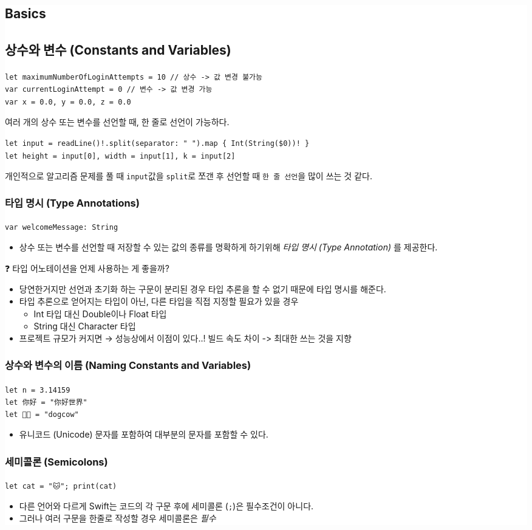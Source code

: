 ## Basics

## 상수와 변수 (Constants and Variables)

```
let maximumNumberOfLoginAttempts = 10 // 상수 -> 값 변경 불가능
var currentLoginAttempt = 0 // 변수 -> 값 변경 가능
var x = 0.0, y = 0.0, z = 0.0
```

여러 개의 상수 또는 변수를 선언할 때, 한 줄로 선언이 가능하다.

```
let input = readLine()!.split(separator: " ").map { Int(String($0))! }
let height = input[0], width = input[1], k = input[2]
```

개인적으로 알고리즘 문제를 풀 때 `input`값을 `split`로 쪼갠 후 선언할 때  `한 줄 선언`을 많이 쓰는 것 같다.



### 타입 명시 (Type Annotations)

```
var welcomeMessage: String
```

- 상수 또는 변수를 선언할 때 저장할 수 있는 값의 종류를 명확하게 하기위해 *타입 명시 (Type Annotation)* 를 제공한다.

❓ 타입 어노테이션을 언제 사용하는 게 좋을까?

- 당연한거지만 선언과 초기화 하는 구문이 분리된 경우 타입 추론을 할 수 없기 때문에 타입 명시를 해준다.
- 타입 추론으로 얻어지는 타입이 아닌, 다른 타입을 직접 지정할 필요가 있을 경우
  - Int 타입 대신 Double이나 Float 타입
  - String 대신 Character 타입
- 프로젝트 규모가 커지면 → 성능상에서 이점이 있다..! 빌드 속도 차이 -> 최대한 쓰는 것을 지향



### 상수와 변수의 이름 (Naming Constants and Variables)

```
let n = 3.14159
let 你好 = "你好世界"
let 🐶🐮 = "dogcow"
```

- 유니코드 (Unicode) 문자를 포함하여 대부분의 문자를 포함할 수 있다.



### 세미콜론 (Semicolons)

```
let cat = "🐱"; print(cat)
```

- 다른 언어와 다르게 Swift는 코드의 각 구문 후에 세미콜론 (`;`)은 필수조건이 아니다.
- 그러나 여러 구문을 한줄로 작성할 경우 세미콜론은 *필수*
